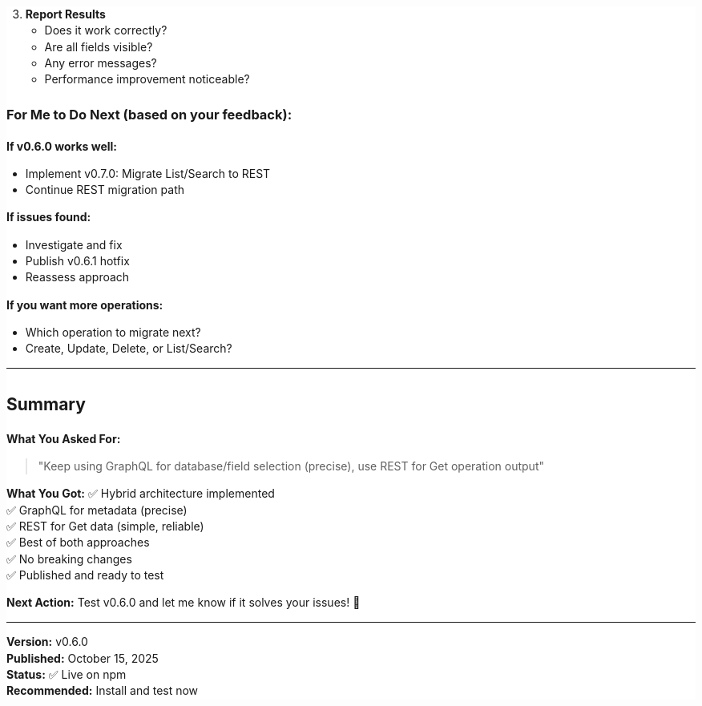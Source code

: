 3. **Report Results**
   - Does it work correctly?
   - Are all fields visible?
   - Any error messages?
   - Performance improvement noticeable?

### For Me to Do Next (based on your feedback):

**If v0.6.0 works well:**
- Implement v0.7.0: Migrate List/Search to REST
- Continue REST migration path

**If issues found:**
- Investigate and fix
- Publish v0.6.1 hotfix
- Reassess approach

**If you want more operations:**
- Which operation to migrate next?
- Create, Update, Delete, or List/Search?

---

## Summary

**What You Asked For:**
> "Keep using GraphQL for database/field selection (precise), use REST for Get operation output"

**What You Got:**
✅ Hybrid architecture implemented  
✅ GraphQL for metadata (precise)  
✅ REST for Get data (simple, reliable)  
✅ Best of both approaches  
✅ No breaking changes  
✅ Published and ready to test  

**Next Action:**
Test v0.6.0 and let me know if it solves your issues! 🚀

---

**Version:** v0.6.0  
**Published:** October 15, 2025  
**Status:** ✅ Live on npm  
**Recommended:** Install and test now
